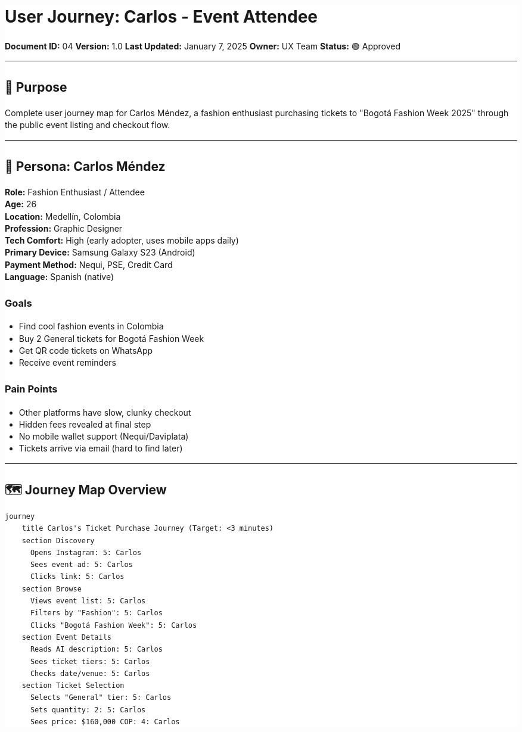# User Journey: Carlos - Event Attendee
**Document ID:** 04
**Version:** 1.0
**Last Updated:** January 7, 2025
**Owner:** UX Team
**Status:** 🟢 Approved

---

## 🎯 Purpose
Complete user journey map for Carlos Méndez, a fashion enthusiast purchasing tickets to "Bogotá Fashion Week 2025" through the public event listing and checkout flow.

---

## 👤 Persona: Carlos Méndez

**Role:** Fashion Enthusiast / Attendee  
**Age:** 26  
**Location:** Medellín, Colombia  
**Profession:** Graphic Designer  
**Tech Comfort:** High (early adopter, uses mobile apps daily)  
**Primary Device:** Samsung Galaxy S23 (Android)  
**Payment Method:** Nequi, PSE, Credit Card  
**Language:** Spanish (native)

### Goals
- Find cool fashion events in Colombia
- Buy 2 General tickets for Bogotá Fashion Week
- Get QR code tickets on WhatsApp
- Receive event reminders

### Pain Points
- Other platforms have slow, clunky checkout
- Hidden fees revealed at final step
- No mobile wallet support (Nequi/Daviplata)
- Tickets arrive via email (hard to find later)

---

## 🗺️ Journey Map Overview

```mermaid
journey
    title Carlos's Ticket Purchase Journey (Target: <3 minutes)
    section Discovery
      Opens Instagram: 5: Carlos
      Sees event ad: 5: Carlos
      Clicks link: 5: Carlos
    section Browse
      Views event list: 5: Carlos
      Filters by "Fashion": 5: Carlos
      Clicks "Bogotá Fashion Week": 5: Carlos
    section Event Details
      Reads AI description: 5: Carlos
      Sees ticket tiers: 5: Carlos
      Checks date/venue: 5: Carlos
    section Ticket Selection
      Selects "General" tier: 5: Carlos
      Sets quantity: 2: 5: Carlos
      Sees price: $160,000 COP: 4: Carlos
```